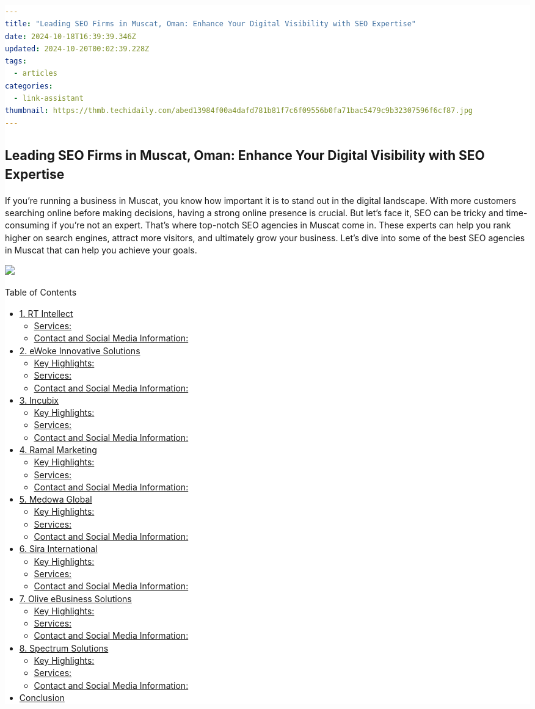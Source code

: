 ```yaml
---
title: "Leading SEO Firms in Muscat, Oman: Enhance Your Digital Visibility with SEO Expertise"
date: 2024-10-18T16:39:39.346Z
updated: 2024-10-20T00:02:39.228Z
tags:
  - articles
categories:
  - link-assistant
thumbnail: https://thmb.techidaily.com/abed13984f00a4dafd781b81f7c6f09556b0fa71bac5479c9b32307596f6cf87.jpg
---
```


## Leading SEO Firms in Muscat, Oman: Enhance Your Digital Visibility with SEO Expertise

If you’re running a business in Muscat, you know how important it is to stand out in the digital landscape. With more customers searching online before making decisions, having a strong online presence is crucial. But let’s face it, SEO can be tricky and time-consuming if you’re not an expert. That’s where top-notch SEO agencies in Muscat come in. These experts can help you rank higher on search engines, attract more visitors, and ultimately grow your business. Let’s dive into some of the best SEO agencies in Muscat that can help you achieve your goals.

![](https://www.link-assistant.com/articles/wp-content/uploads/2024/08/RT-Intellect.png)

Table of Contents

* [1\. RT Intellect](https://tools.techidaily.com/link-assistant/products/)  
   * [Services:](https://tools.techidaily.com/link-assistant/products/)  
   * [Contact and Social Media Information:](https://tools.techidaily.com/link-assistant/products/)
* [2\. eWoke Innovative Solutions](https://tools.techidaily.com/link-assistant/products/)  
   * [Key Highlights:](https://tools.techidaily.com/link-assistant/products/)  
   * [Services:](https://tools.techidaily.com/link-assistant/products/)  
   * [Contact and Social Media Information:](https://tools.techidaily.com/link-assistant/products/)
* [3\. Incubix](https://tools.techidaily.com/link-assistant/products/)  
   * [Key Highlights:](https://tools.techidaily.com/link-assistant/products/)  
   * [Services:](https://tools.techidaily.com/link-assistant/products/)  
   * [Contact and Social Media Information:](https://tools.techidaily.com/link-assistant/products/)
* [4\. Ramal Marketing](https://tools.techidaily.com/link-assistant/products/)  
   * [Key Highlights:](https://tools.techidaily.com/link-assistant/products/)  
   * [Services:](https://tools.techidaily.com/link-assistant/products/)  
   * [Contact and Social Media Information:](https://tools.techidaily.com/link-assistant/products/)
* [5\. Medowa Global](https://tools.techidaily.com/link-assistant/products/)  
   * [Key Highlights:](https://tools.techidaily.com/link-assistant/products/)  
   * [Services:](https://tools.techidaily.com/link-assistant/products/)  
   * [Contact and Social Media Information:](https://tools.techidaily.com/link-assistant/products/)
* [6\. Sira International](https://tools.techidaily.com/link-assistant/products/)  
   * [Key Highlights:](https://tools.techidaily.com/link-assistant/products/)  
   * [Services:](https://tools.techidaily.com/link-assistant/products/)  
   * [Contact and Social Media Information:](https://tools.techidaily.com/link-assistant/products/)
* [7\. Olive eBusiness Solutions](https://tools.techidaily.com/link-assistant/products/)  
   * [Key Highlights:](https://tools.techidaily.com/link-assistant/products/)  
   * [Services:](https://tools.techidaily.com/link-assistant/products/)  
   * [Contact and Social Media Information:](https://tools.techidaily.com/link-assistant/products/)
* [8\. Spectrum Solutions](https://tools.techidaily.com/link-assistant/products/)  
   * [Key Highlights:](https://tools.techidaily.com/link-assistant/products/)  
   * [Services:](https://tools.techidaily.com/link-assistant/products/)  
   * [Contact and Social Media Information:](https://tools.techidaily.com/link-assistant/products/)
* [Conclusion](https://tools.techidaily.com/link-assistant/products/)
